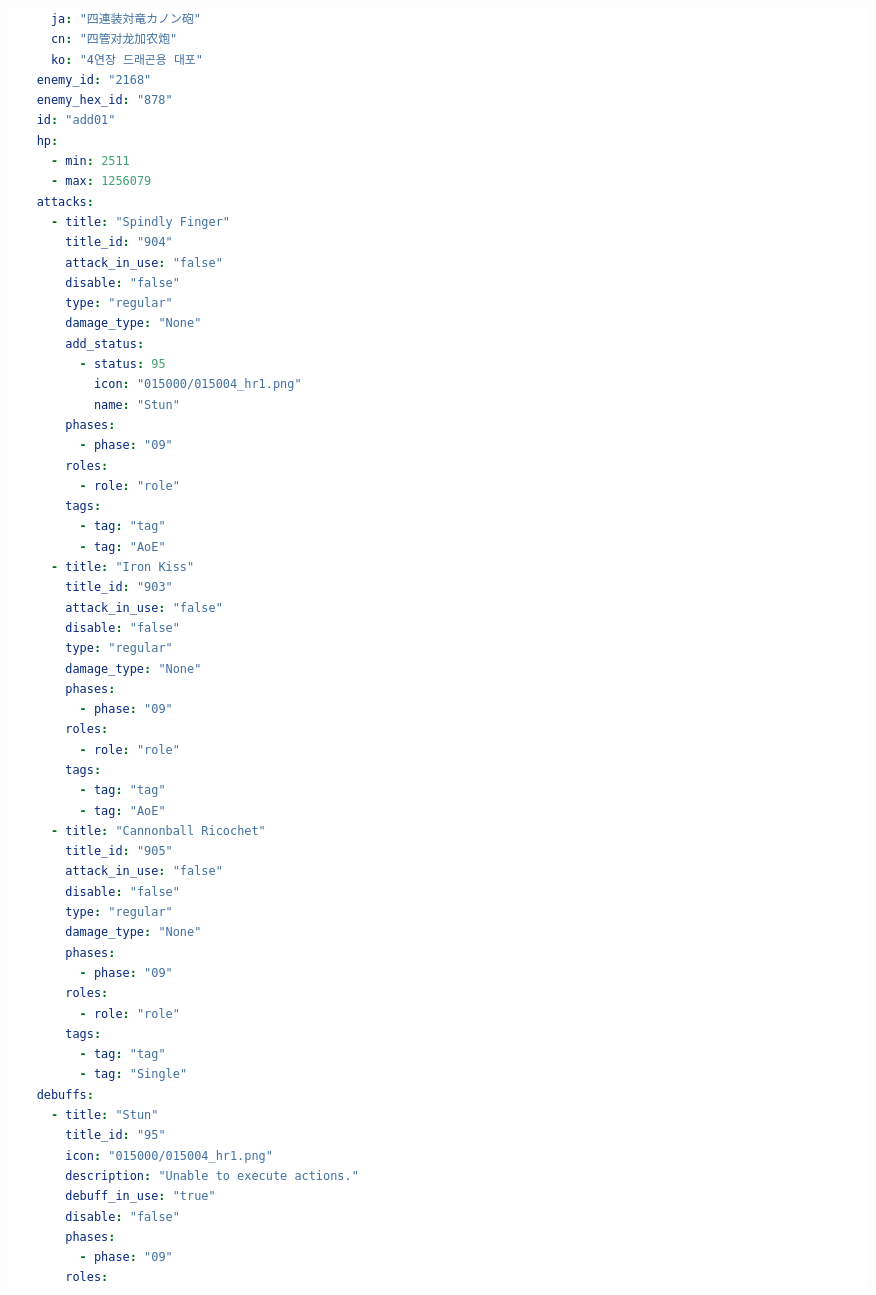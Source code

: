 ```yaml
      ja: "四連装対竜カノン砲"
      cn: "四管对龙加农炮"
      ko: "4연장 드래곤용 대포"
    enemy_id: "2168"
    enemy_hex_id: "878"
    id: "add01"
    hp:
      - min: 2511
      - max: 1256079
    attacks:
      - title: "Spindly Finger"
        title_id: "904"
        attack_in_use: "false"
        disable: "false"
        type: "regular"
        damage_type: "None"
        add_status:
          - status: 95
            icon: "015000/015004_hr1.png"
            name: "Stun"
        phases:
          - phase: "09"
        roles:
          - role: "role"
        tags:
          - tag: "tag"
          - tag: "AoE"
      - title: "Iron Kiss"
        title_id: "903"
        attack_in_use: "false"
        disable: "false"
        type: "regular"
        damage_type: "None"
        phases:
          - phase: "09"
        roles:
          - role: "role"
        tags:
          - tag: "tag"
          - tag: "AoE"
      - title: "Cannonball Ricochet"
        title_id: "905"
        attack_in_use: "false"
        disable: "false"
        type: "regular"
        damage_type: "None"
        phases:
          - phase: "09"
        roles:
          - role: "role"
        tags:
          - tag: "tag"
          - tag: "Single"
    debuffs:
      - title: "Stun"
        title_id: "95"
        icon: "015000/015004_hr1.png"
        description: "Unable to execute actions."
        debuff_in_use: "true"
        disable: "false"
        phases:
          - phase: "09"
        roles:
```